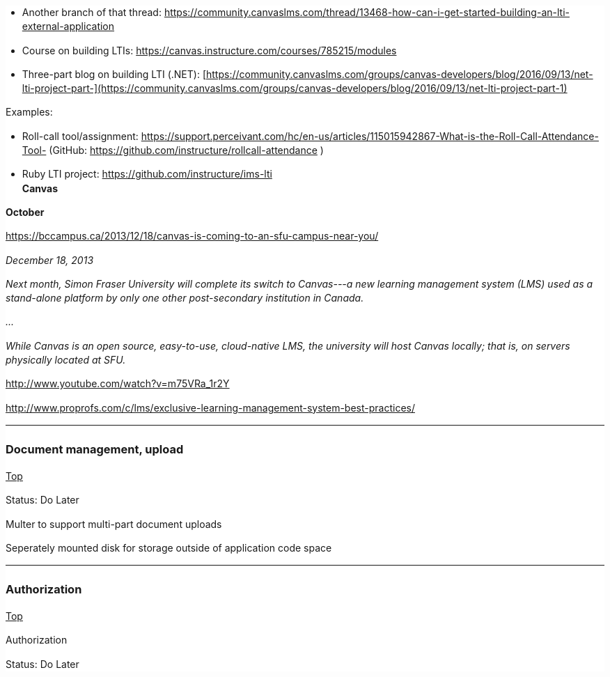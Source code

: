 	
* Another branch of that thread: <https://community.canvaslms.com/thread/13468-how-can-i-get-started-building-an-lti-external-application> 

	
* Course on building LTIs: <https://canvas.instructure.com/courses/785215/modules> 

	
* Three-part blog on building LTI (.NET): [https://community.canvaslms.com/groups/canvas-developers/blog/2016/09/13/net-lti-project-part-](https://community.canvaslms.com/groups/canvas-developers/blog/2016/09/13/net-lti-project-part-1)

	

Examples:
* Roll-call tool/assignment: <https://support.perceivant.com/hc/en-us/articles/115015942867-What-is-the-Roll-Call-Attendance-Tool-> (GitHub: <https://github.com/instructure/rollcall-attendance> )

	
* Ruby LTI project: <https://github.com/instructure/ims-lti>  
**Canvas**

**October**

<https://bccampus.ca/2013/12/18/canvas-is-coming-to-an-sfu-campus-near-you/>

*December 18, 2013*

*Next month, Simon Fraser University will complete its switch to Canvas---a new learning management system (LMS) used as a stand-alone platform by only one other post-secondary institution in Canada.*

*...*

*While Canvas is an open source, easy-to-use, cloud-native LMS, the university will host Canvas locally; that is, on servers physically located at SFU.*

<http://www.youtube.com/watch?v=m75VRa_1r2Y>

<http://www.proprofs.com/c/lms/exclusive-learning-management-system-best-practices/>

----

### Document management, upload ###
<a href="#toc">Top</a>


Status: Do Later

Multer to support multi-part document uploads

Seperately mounted disk for storage outside of application code space

----

### Authorization ###
<a href="#toc">Top</a>


Authorization

Status: Do Later
